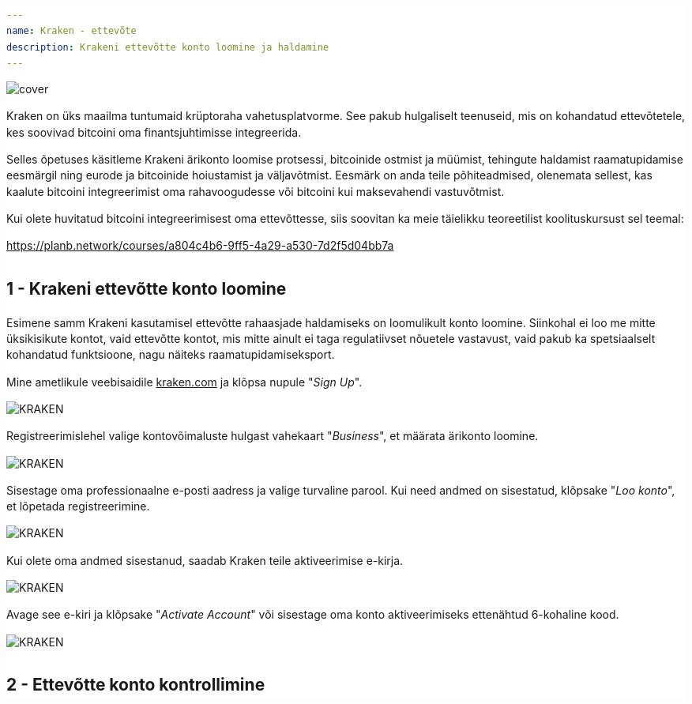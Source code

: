 ```yaml
---
name: Kraken - ettevõte
description: Krakeni ettevõtte konto loomine ja haldamine
---
```

![cover](assets/cover.webp)

Kraken on üks maailma tuntumaid krüptoraha vahetusplatvorme. See pakub hulgaliselt teenuseid, mis on kohandatud ettevõtetele, kes soovivad bitcoini oma finantsjuhtimisse integreerida.

Selles õpetuses käsitleme Krakeni ärikonto loomise protsessi, bitcoinide ostmist ja müümist, tehingute haldamist raamatupidamise eesmärgil ning eurode ja bitcoinide hoiustamist ja väljavõtmist. Eesmärk on anda teile põhiteadmised, olenemata sellest, kas kaalute bitcoini integreerimist oma rahavoogudesse või bitcoini kui maksevahendi vastuvõtmist.

Kui olete huvitatud bitcoini integreerimisest oma ettevõttesse, siis soovitan ka meie täielikku teoreetilist koolituskursust sel teemal:

https://planb.network/courses/a804c4b6-9ff5-4a29-a530-7d2f5d04bb7a

## 1 - Krakeni ettevõtte konto loomine

Esimene samm Krakeni kasutamisel ettevõtte rahaasjade haldamiseks on loomulikult konto loomine. Siinkohal ei loo me mitte üksikisikute kontot, vaid ettevõtte kontot, mis mitte ainult ei taga regulatiivset nõuetele vastavust, vaid pakub ka spetsiaalselt kohandatud funktsioone, nagu näiteks raamatupidamiseksport.

Mine ametlikule veebisaidile [kraken.com](https://www.kraken.com/) ja klõpsa nupule "*Sign Up*".

![KRAKEN](assets/fr/01.webp)

Registreerimislehel valige kontovõimaluste hulgast vahekaart "*Business*", et määrata ärikonto loomine.

![KRAKEN](assets/fr/02.webp)

Sisestage oma professionaalne e-posti aadress ja valige turvaline parool. Kui need andmed on sisestatud, klõpsake "*Loo konto*", et lõpetada registreerimine.

![KRAKEN](assets/fr/03.webp)

Kui olete oma andmed sisestanud, saadab Kraken teile aktiveerimise e-kirja.

![KRAKEN](assets/fr/04.webp)

Avage see e-kiri ja klõpsake "*Activate Account*" või sisestage oma konto aktiveerimiseks ettenähtud 6-kohaline kood.

![KRAKEN](assets/fr/05.webp)

## 2 - Ettevõtte konto kontrollimine
